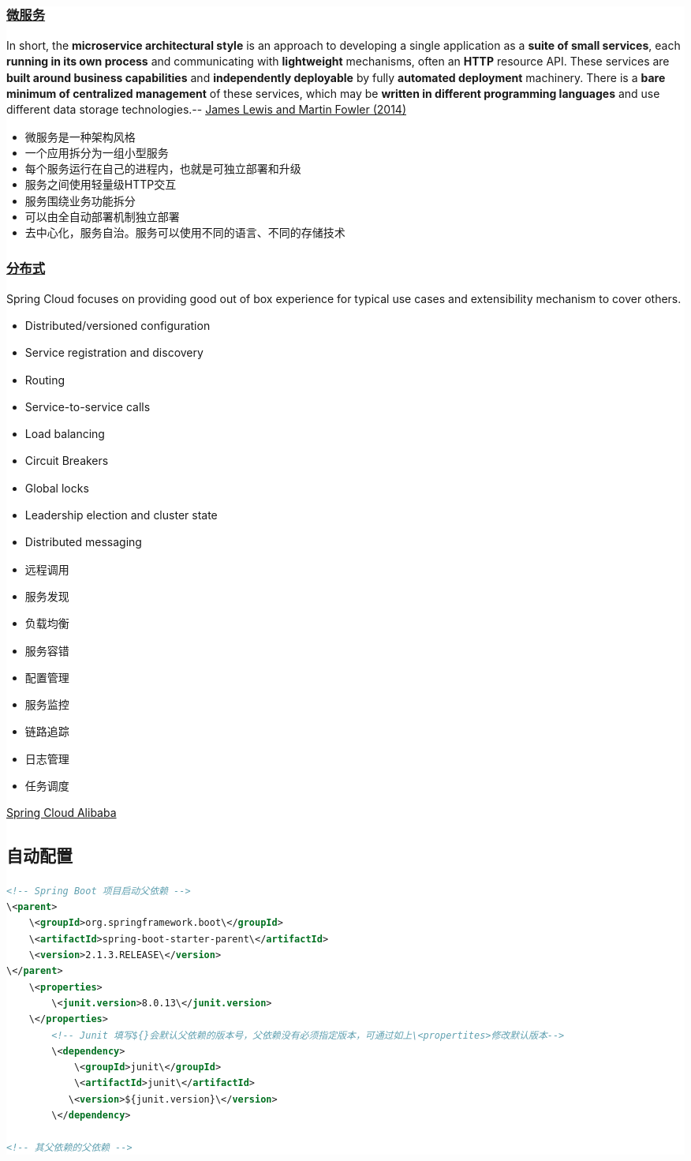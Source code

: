 ### [微服务](https://martinfowler.com/microservices/)

In short, the **microservice architectural style** is an approach to developing a single application as a **suite of small services**, each **running in its own process** and communicating with **lightweight** mechanisms, often an **HTTP** resource API. These services are **built around business capabilities** and **independently deployable** by fully **automated deployment** machinery. There is a **bare minimum of centralized management** of these services, which may be **written in different programming languages** and use different data storage technologies.-- [James Lewis and Martin Fowler (2014)](https://martinfowler.com/articles/microservices.html)

- 微服务是一种架构风格
- 一个应用拆分为一组小型服务
- 每个服务运行在自己的进程内，也就是可独立部署和升级
- 服务之间使用轻量级HTTP交互
- 服务围绕业务功能拆分
- 可以由全自动部署机制独立部署
- 去中心化，服务自治。服务可以使用不同的语言、不同的存储技术

### [分布式](https://spring.io/projects/spring-cloud)

Spring Cloud focuses on providing good out of box experience for typical use cases and extensibility mechanism to cover others.

- Distributed/versioned configuration
- Service registration and discovery
- Routing
- Service-to-service calls
- Load balancing
- Circuit Breakers
- Global locks
- Leadership election and cluster state
- Distributed messaging

- 远程调用
- 服务发现
- 负载均衡
- 服务容错
- 配置管理
- 服务监控
- 链路追踪
- 日志管理
- 任务调度

[Spring Cloud Alibaba](https://spring.io/projects/spring-cloud-alibaba)

## 自动配置

```xml
<!-- Spring Boot 项目启动父依赖 -->
\<parent>
    \<groupId>org.springframework.boot\</groupId>
    \<artifactId>spring-boot-starter-parent\</artifactId>
    \<version>2.1.3.RELEASE\</version>
\</parent>
    \<properties>
        \<junit.version>8.0.13\</junit.version>
    \</properties>
        <!-- Junit 填写${}会默认父依赖的版本号，父依赖没有必须指定版本，可通过如上\<propertites>修改默认版本-->
        \<dependency>
            \<groupId>junit\</groupId>
            \<artifactId>junit\</artifactId>
           \<version>${junit.version}\</version>
        \</dependency>

<!-- 其父依赖的父依赖 -->
```